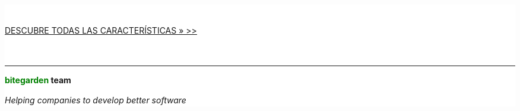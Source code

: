 <br>



 <ins>[DESCUBRE TODAS LAS CARACTERÍSTICAS » >>](/es/sonarqube-report)</ins> 


<br>

---
**<span style="color: green">bitegarden</span> team**

_Helping companies to develop better software_
